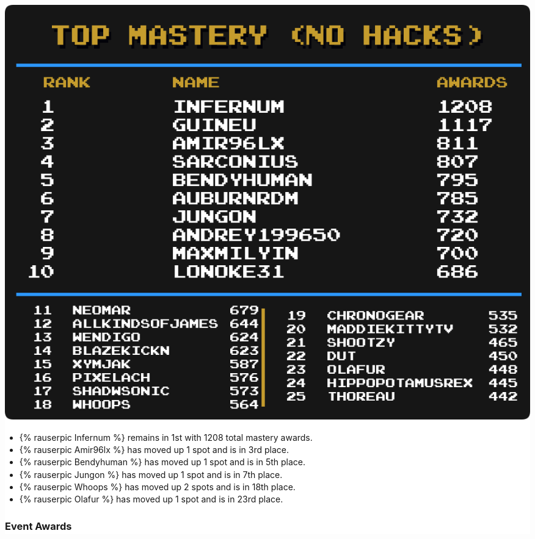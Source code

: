   <img src="img/TopMasteries/TOP_MASTERY_NO_HACKS.png" />
</p>

* {% rauserpic Infernum %} remains in 1st with 1208 total mastery awards.
* {% rauserpic Amir96lx %} has moved up 1 spot and is in 3rd place.
* {% rauserpic Bendyhuman %} has moved up 1 spot and is in 5th place.
* {% rauserpic Jungon %} has moved up 1 spot and is in 7th place.
* {% rauserpic Whoops %} has moved up 2 spots and is in 18th place.
* {% rauserpic Olafur %} has moved up 1 spot and is in 23rd place.

### Event Awards

<p align="center">